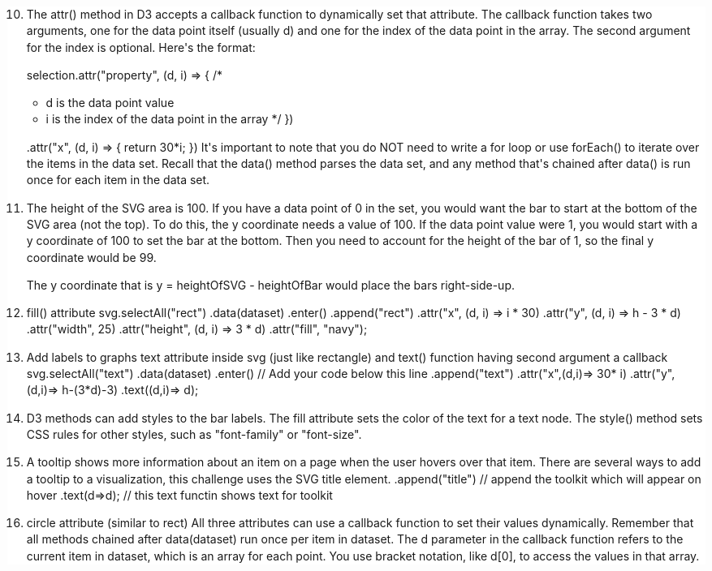 10)	The attr() method in D3 accepts a callback function to dynamically set that attribute. The callback function takes two arguments, one 		for the data point itself (usually d) and one for the index of the data point in the array. The second argument for the index is 		optional. Here's the format:

	selection.attr("property", (d, i) => {
	  /* 
	  * d is the data point value
	  * i is the index of the data point in the array
	  */
	})

	.attr("x", (d, i) => {
		return 30*i;
	})
	It's important to note that you do NOT need to write a for loop or use forEach() to iterate over the items in the data set. Recall 		that the data() method parses the data set, and any method that's chained after data() is run once for each item in the data set.

11)	The height of the SVG area is 100. If you have a data point of 0 in the set, you would want the bar to start at the bottom of the SVG 		area (not the top). To do this, the y coordinate needs a value of 100. If the data point value were 1, you would start with a y 	coordinate of 100 to set the bar at the bottom. Then you need to account for the height of the bar of 1, so the final y coordinate 		would be 99.

	The y coordinate that is y = heightOfSVG - heightOfBar would place the bars right-side-up.

12) fill() attribute
	svg.selectAll("rect")
       .data(dataset)
       .enter()
       .append("rect")
       .attr("x", (d, i) => i * 30)
       .attr("y", (d, i) => h - 3 * d)
       .attr("width", 25)
       .attr("height", (d, i) => 3 * d)
       .attr("fill", "navy");

13)  Add labels to graphs 
	text attribute inside svg (just like rectangle) and text() function having second argument a callback 
	svg.selectAll("text")
       .data(dataset)
       .enter()
       // Add your code below this line
       .append("text")
       .attr("x",(d,i)=> 30* i)
       .attr("y",(d,i)=> h-(3*d)-3)
       .text((d,i)=> d);

14)	D3 methods can add styles to the bar labels. The fill attribute sets the color of the text for a text node. The style() method sets 		CSS rules for other styles, such as "font-family" or "font-size".
       
15)	A tooltip shows more information about an item on a page when the user hovers over that item. There are several ways to add a tooltip 		to a visualization, this challenge uses the SVG title element.
	.append("title") // append the toolkit which will appear on hover
        .text(d=>d);	 // this text functin shows text for toolkit
16) circle attribute (similar to rect)
	All three attributes can use a callback function to set their values dynamically. Remember that all methods chained after 		data(dataset) run once per item in dataset. The d parameter in the callback function refers to the current item in dataset, which is 		an array for each point. You use bracket notation, like d[0], to access the values in that array.
	